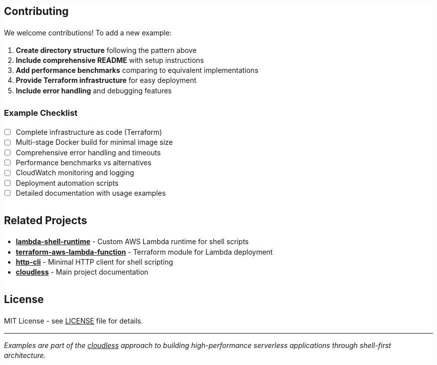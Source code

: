 ## Contributing

We welcome contributions! To add a new example:

1. **Create directory structure** following the pattern above
2. **Include comprehensive README** with setup instructions
3. **Add performance benchmarks** comparing to equivalent implementations
4. **Provide Terraform infrastructure** for easy deployment
5. **Include error handling** and debugging features

### Example Checklist

- [ ] Complete infrastructure as code (Terraform)
- [ ] Multi-stage Docker build for minimal image size
- [ ] Comprehensive error handling and timeouts
- [ ] Performance benchmarks vs alternatives
- [ ] CloudWatch monitoring and logging
- [ ] Deployment automation scripts
- [ ] Detailed documentation with usage examples

## Related Projects

- **[lambda-shell-runtime](https://github.com/ql4b/lambda-shell-runtime)** - Custom AWS Lambda runtime for shell scripts
- **[terraform-aws-lambda-function](https://github.com/ql4b/terraform-aws-lambda-function)** - Terraform module for Lambda deployment
- **[http-cli](https://github.com/ql4b/http-cli)** - Minimal HTTP client for shell scripting
- **[cloudless](https://github.com/ql4b/cloudless)** - Main project documentation

## License

MIT License - see [LICENSE](LICENSE) file for details.

---

*Examples are part of the [cloudless](https://cloudless.sh) approach to building high-performance serverless applications through shell-first architecture.*